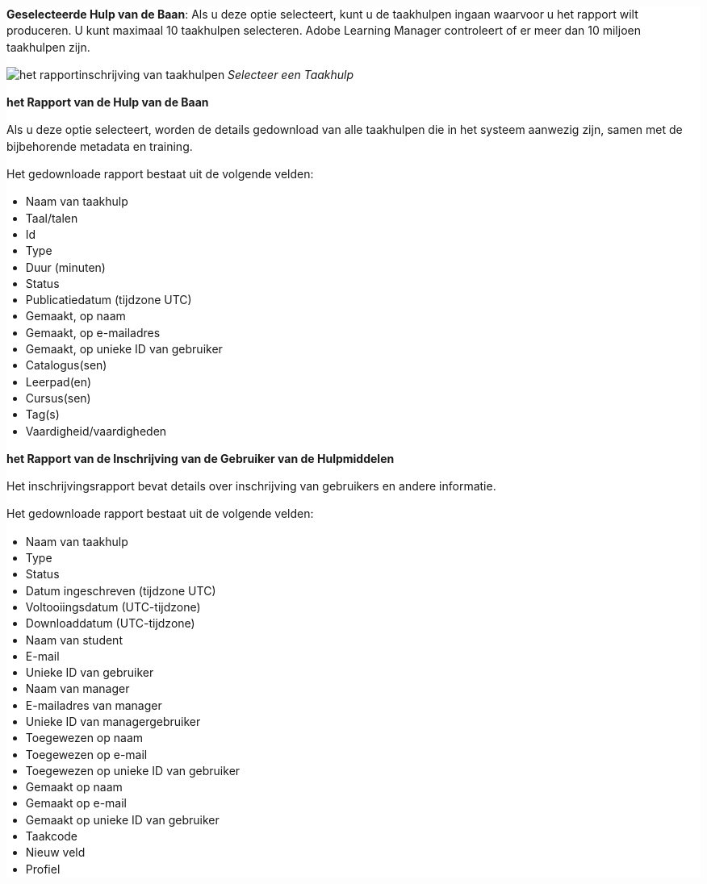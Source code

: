 **Geselecteerde Hulp van de Baan**: Als u deze optie selecteert, kunt u de taakhulpen ingaan waarvoor u het rapport wilt produceren. U kunt maximaal 10 taakhulpen selecteren. Adobe Learning Manager controleert of er meer dan 10 miljoen taakhulpen zijn.

![ het rapportinschrijving van taakhulpen ](assets/job-aids-2-new.png)
*Selecteer een Taakhulp*

**het Rapport van de Hulp van de Baan**

Als u deze optie selecteert, worden de details gedownload van alle taakhulpen die in het systeem aanwezig zijn, samen met de bijbehorende metadata en training.

Het gedownloade rapport bestaat uit de volgende velden:

* Naam van taakhulp
* Taal/talen
* Id
* Type
* Duur (minuten)
* Status
* Publicatiedatum (tijdzone UTC)
* Gemaakt, op naam
* Gemaakt, op e-mailadres
* Gemaakt, op unieke ID van gebruiker
* Catalogus(sen)
* Leerpad(en)
* Cursus(sen)
* Tag(s)
* Vaardigheid/vaardigheden

**het Rapport van de Inschrijving van de Gebruiker van de Hulpmiddelen**

Het inschrijvingsrapport bevat details over inschrijving van gebruikers en andere informatie.

Het gedownloade rapport bestaat uit de volgende velden:

* Naam van taakhulp
* Type
* Status
* Datum ingeschreven (tijdzone UTC)
* Voltooiingsdatum (UTC-tijdzone)
* Downloaddatum (UTC-tijdzone)
* Naam van student
* E-mail
* Unieke ID van gebruiker
* Naam van manager
* E-mailadres van manager
* Unieke ID van managergebruiker
* Toegewezen op naam
* Toegewezen op e-mail
* Toegewezen op unieke ID van gebruiker
* Gemaakt op naam
* Gemaakt op e-mail
* Gemaakt op unieke ID van gebruiker
* Taakcode
* Nieuw veld
* Profiel
